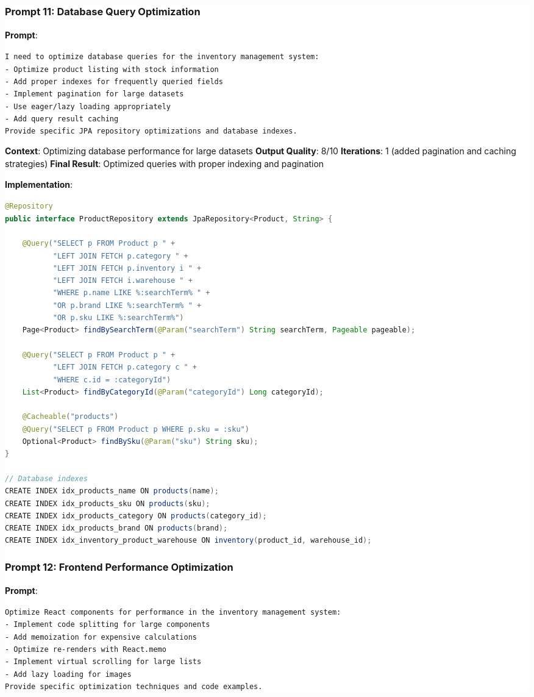 ### Prompt 11: Database Query Optimization
**Prompt**:
```
I need to optimize database queries for the inventory management system:
- Optimize product listing with stock information
- Add proper indexes for frequently queried fields
- Implement pagination for large datasets
- Use eager/lazy loading appropriately
- Add query result caching
Provide specific JPA repository optimizations and database indexes.
```

**Context**: Optimizing database performance for large datasets
**Output Quality**: 8/10
**Iterations**: 1 (added pagination and caching strategies)
**Final Result**: Optimized queries with proper indexing and pagination

**Implementation**:
```java
@Repository
public interface ProductRepository extends JpaRepository<Product, String> {
    
    @Query("SELECT p FROM Product p " +
           "LEFT JOIN FETCH p.category " +
           "LEFT JOIN FETCH p.inventory i " +
           "LEFT JOIN FETCH i.warehouse " +
           "WHERE p.name LIKE %:searchTerm% " +
           "OR p.brand LIKE %:searchTerm% " +
           "OR p.sku LIKE %:searchTerm%")
    Page<Product> findBySearchTerm(@Param("searchTerm") String searchTerm, Pageable pageable);
    
    @Query("SELECT p FROM Product p " +
           "LEFT JOIN FETCH p.category c " +
           "WHERE c.id = :categoryId")
    List<Product> findByCategoryId(@Param("categoryId") Long categoryId);
    
    @Cacheable("products")
    @Query("SELECT p FROM Product p WHERE p.sku = :sku")
    Optional<Product> findBySku(@Param("sku") String sku);
}

// Database indexes
CREATE INDEX idx_products_name ON products(name);
CREATE INDEX idx_products_sku ON products(sku);
CREATE INDEX idx_products_category ON products(category_id);
CREATE INDEX idx_products_brand ON products(brand);
CREATE INDEX idx_inventory_product_warehouse ON inventory(product_id, warehouse_id);
```

### Prompt 12: Frontend Performance Optimization
**Prompt**:
```
Optimize React components for performance in the inventory management system:
- Implement code splitting for large components
- Add memoization for expensive calculations
- Optimize re-renders with React.memo
- Implement virtual scrolling for large lists
- Add lazy loading for images
Provide specific optimization techniques and code examples.
```

